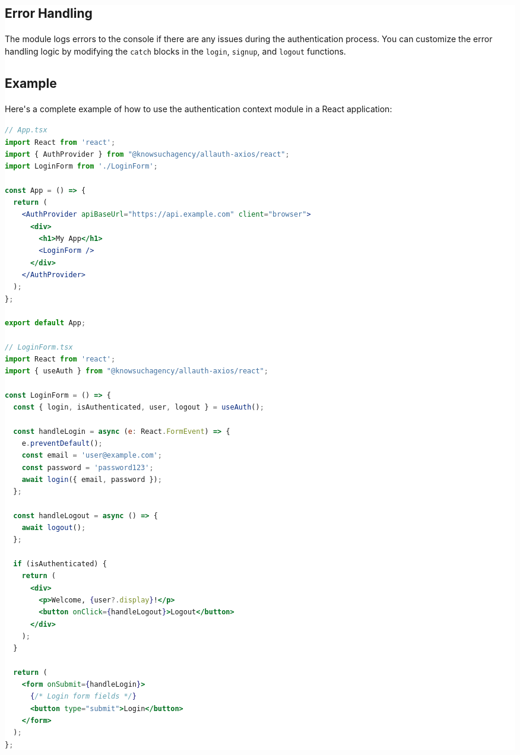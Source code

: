 ## Error Handling

The module logs errors to the console if there are any issues during the authentication process. You can customize the error handling logic by modifying the `catch` blocks in the `login`, `signup`, and `logout` functions.

## Example

Here's a complete example of how to use the authentication context module in a React application:

```jsx
// App.tsx
import React from 'react';
import { AuthProvider } from "@knowsuchagency/allauth-axios/react";
import LoginForm from './LoginForm';

const App = () => {
  return (
    <AuthProvider apiBaseUrl="https://api.example.com" client="browser">
      <div>
        <h1>My App</h1>
        <LoginForm />
      </div>
    </AuthProvider>
  );
};

export default App;

// LoginForm.tsx
import React from 'react';
import { useAuth } from "@knowsuchagency/allauth-axios/react";

const LoginForm = () => {
  const { login, isAuthenticated, user, logout } = useAuth();

  const handleLogin = async (e: React.FormEvent) => {
    e.preventDefault();
    const email = 'user@example.com';
    const password = 'password123';
    await login({ email, password });
  };

  const handleLogout = async () => {
    await logout();
  };

  if (isAuthenticated) {
    return (
      <div>
        <p>Welcome, {user?.display}!</p>
        <button onClick={handleLogout}>Logout</button>
      </div>
    );
  }

  return (
    <form onSubmit={handleLogin}>
      {/* Login form fields */}
      <button type="submit">Login</button>
    </form>
  );
};
```